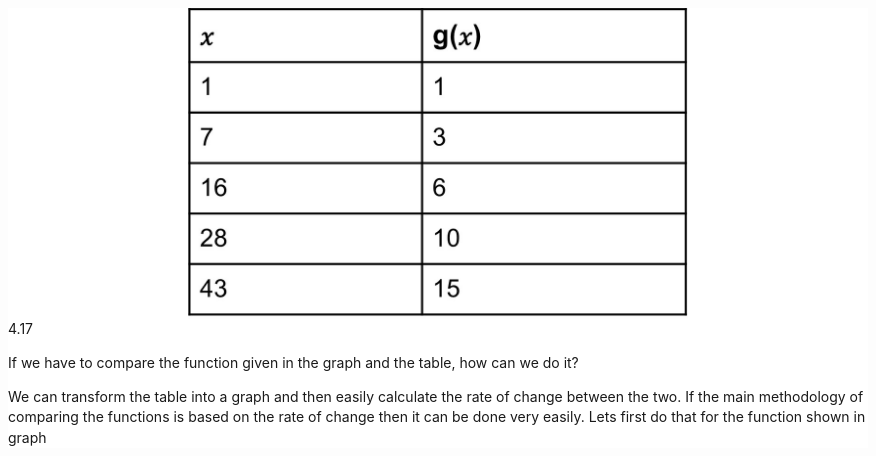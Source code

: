 <img src="4_17_function_in_table.jpg" width="500" style="display: block; margin: 0 auto;">
4.17



If we have to compare the function given in the graph and the table, how can we do it?

We can transform the table into a graph and then easily calculate the rate of change between the two. If the main methodology of comparing the functions is based on the rate of change then it can be done very easily.
Lets first do that for the function shown in graph
